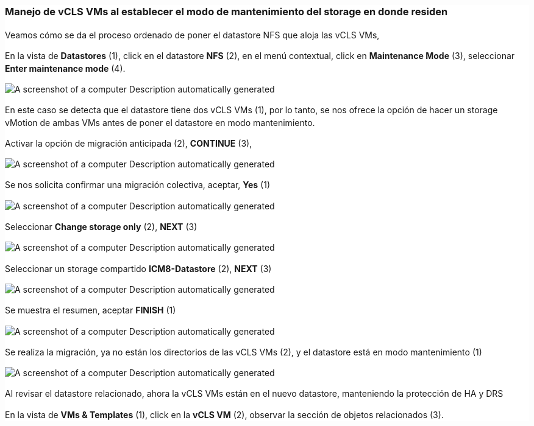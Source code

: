 ### Manejo de vCLS VMs al establecer el modo de mantenimiento del storage en donde residen


Veamos cómo se da el proceso ordenado de poner el datastore NFS que
aloja las vCLS VMs,

En la vista de **Datastores** (1), click en el datastore **NFS** (2), en
el menú contextual, click en **Maintenance Mode** (3), seleccionar
**Enter maintenance mode** (4).

<img src="./media/image7.png" style="width:6.5in;height:3.65625in"
alt="A screenshot of a computer Description automatically generated" />

En este caso se detecta que el datastore tiene dos vCLS VMs (1), por lo
tanto, se nos ofrece la opción de hacer un storage vMotion de ambas VMs
antes de poner el datastore en modo mantenimiento.

Activar la opción de migración anticipada (2), **CONTINUE** (3),

<img src="./media/image8.png" style="width:6.44145in;height:4.12182in"
alt="A screenshot of a computer Description automatically generated" />

Se nos solicita confirmar una migración colectiva, aceptar, **Yes** (1)

<img src="./media/image9.png" style="width:5.8687in;height:2.07186in"
alt="A screenshot of a computer Description automatically generated" />

Seleccionar **Change storage only** (2), **NEXT** (3)

<img src="./media/image10.png" style="width:6.12534in;height:3.6443in"
alt="A screenshot of a computer Description automatically generated" />

Seleccionar un storage compartido **ICM8-Datastore** (2), **NEXT** (3)

<img src="./media/image11.png" style="width:6.1576in;height:3.71116in"
alt="A screenshot of a computer Description automatically generated" />

Se muestra el resumen, aceptar **FINISH** (1)

<img src="./media/image12.png" style="width:6.28762in;height:3.77816in"
alt="A screenshot of a computer Description automatically generated" />

Se realiza la migración, ya no están los directorios de las vCLS VMs
(2), y el datastore está en modo mantenimiento (1)

<img src="./media/image13.png" style="width:7.04776in;height:3.46998in"
alt="A screenshot of a computer Description automatically generated" />

Al revisar el datastore relacionado, ahora la vCLS VMs están en el nuevo
datastore, manteniendo la protección de HA y DRS

En la vista de **VMs & Templates** (1), click en la **vCLS VM** (2),
observar la sección de objetos relacionados (3).
